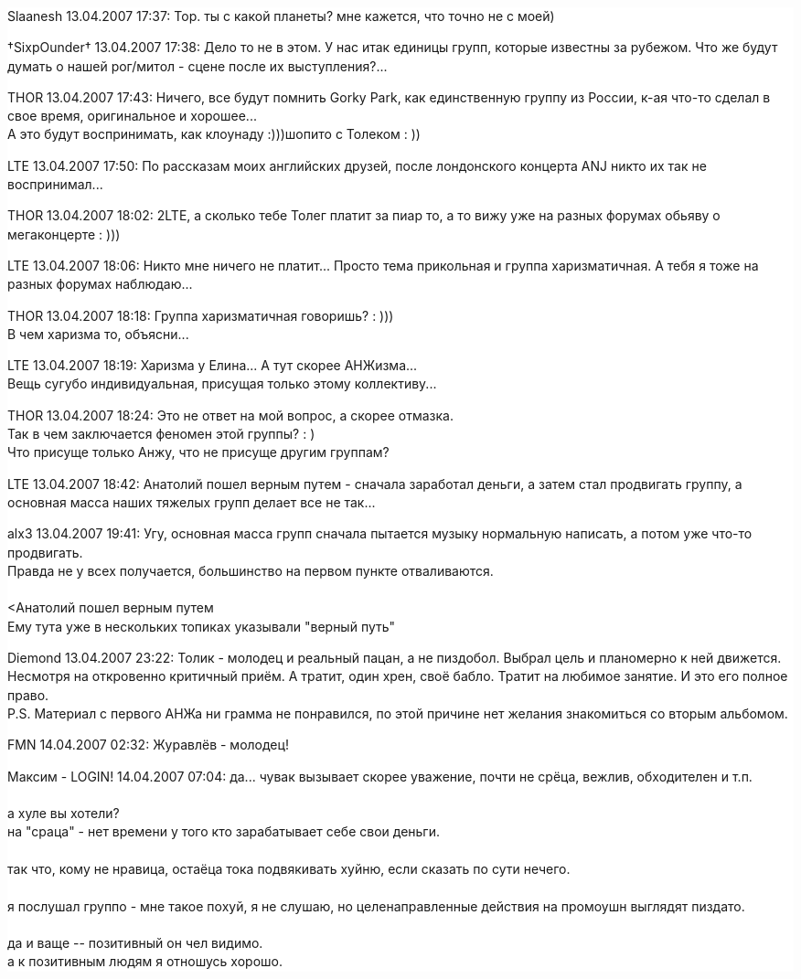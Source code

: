 Slaanesh 13.04.2007 17:37:
Тор. ты с какой планеты? мне кажется, что точно не с моей)

†SixpOunder† 13.04.2007 17:38:
Дело то не в этом. У нас итак единицы групп, которые известны за рубежом. Что же будут думать о нашей рог/митол - сцене после их выступления?... 

THOR 13.04.2007 17:43:
Ничего, все будут помнить Gorky Park, как единственную группу из России, к-ая что-то сделал в свое время, оригинальное и хорошее...<BR>А это будут воспринимать, как клоунаду :)))шопито с Толеком : ))

LTE 13.04.2007 17:50:
По рассказам моих английских друзей, после лондонского концерта ANJ никто их так не воспринимал... 

THOR 13.04.2007 18:02:
2LTE, а сколько тебе Толег платит за пиар то, а то вижу уже на разных форумах обьяву о мегаконцерте : )))

LTE 13.04.2007 18:06:
Никто мне ничего не платит... Просто тема прикольная и группа харизматичная. А тебя я тоже на разных форумах наблюдаю... 

THOR 13.04.2007 18:18:
Группа харизматичная говоришь? : )))<BR>В чем харизма то, объясни...

LTE 13.04.2007 18:19:
Харизма у Елина... А тут скорее АНЖизма...<BR>Вещь сугубо индивидуальная, присущая только этому коллективу...

THOR 13.04.2007 18:24:
Это не ответ на мой вопрос, а скорее отмазка.<BR>Так в чем заключается феномен этой группы? : )<BR>Что присуще только Анжу, что не присуще другим группам?

LTE 13.04.2007 18:42:
Анатолий пошел верным путем - сначала заработал деньги, а затем стал продвигать группу, а основная масса наших тяжелых групп делает все не так... 

alx3 13.04.2007 19:41:
Угу, основная масса групп сначала пытается музыку нормальную написать, а потом уже что-то продвигать.<BR>Правда не у всех получается, большинство на первом пункте отваливаются.<BR><BR>&lt;Анатолий пошел верным путем<BR>Ему тута уже в нескольких топиках указывали "верный путь"

Diemond 13.04.2007 23:22:
Толик - молодец и реальный пацан, а не пиздобол. Выбрал цель и планомерно к ней движется. Несмотря на откровенно критичный приём. А тратит, один хрен, своё бабло. Тратит на любимое занятие. И это его полное право. <BR>Р.S.  Материал с первого АНЖа ни грамма не понравился, по этой причине нет желания знакомиться со вторым альбомом.

FMN 14.04.2007 02:32:
Журавлёв - молодец!

Максим - LOGIN! 14.04.2007 07:04:
да... чувак вызывает скорее уважение, почти не срёца, вежлив, обходителен и т.п.<BR><BR>а хуле вы хотели?<BR>на "сраца" - нет времени у того кто зарабатывает себе свои деньги.<BR><BR>так что, кому не нравица, остаёца тока подвякивать хуйню, если сказать по сути нечего.<BR><BR>я послушал группо - мне такое похуй, я не слушаю, но целенаправленные действия на промоушн выглядят пиздато.<BR><BR>да и ваще -- позитивный он чел видимо.<BR>а к позитивным людям я отношусь хорошо.
